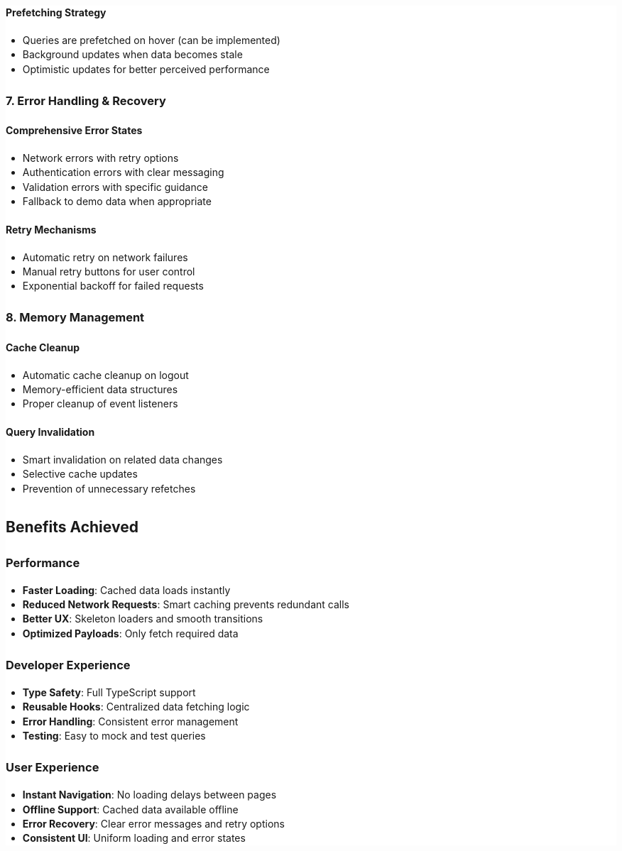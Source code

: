 #### Prefetching Strategy
- Queries are prefetched on hover (can be implemented)
- Background updates when data becomes stale
- Optimistic updates for better perceived performance

### 7. Error Handling & Recovery

#### Comprehensive Error States
- Network errors with retry options
- Authentication errors with clear messaging
- Validation errors with specific guidance
- Fallback to demo data when appropriate

#### Retry Mechanisms
- Automatic retry on network failures
- Manual retry buttons for user control
- Exponential backoff for failed requests

### 8. Memory Management

#### Cache Cleanup
- Automatic cache cleanup on logout
- Memory-efficient data structures
- Proper cleanup of event listeners

#### Query Invalidation
- Smart invalidation on related data changes
- Selective cache updates
- Prevention of unnecessary refetches

## Benefits Achieved

### Performance
- **Faster Loading**: Cached data loads instantly
- **Reduced Network Requests**: Smart caching prevents redundant calls
- **Better UX**: Skeleton loaders and smooth transitions
- **Optimized Payloads**: Only fetch required data

### Developer Experience
- **Type Safety**: Full TypeScript support
- **Reusable Hooks**: Centralized data fetching logic
- **Error Handling**: Consistent error management
- **Testing**: Easy to mock and test queries

### User Experience
- **Instant Navigation**: No loading delays between pages
- **Offline Support**: Cached data available offline
- **Error Recovery**: Clear error messages and retry options
- **Consistent UI**: Uniform loading and error states
